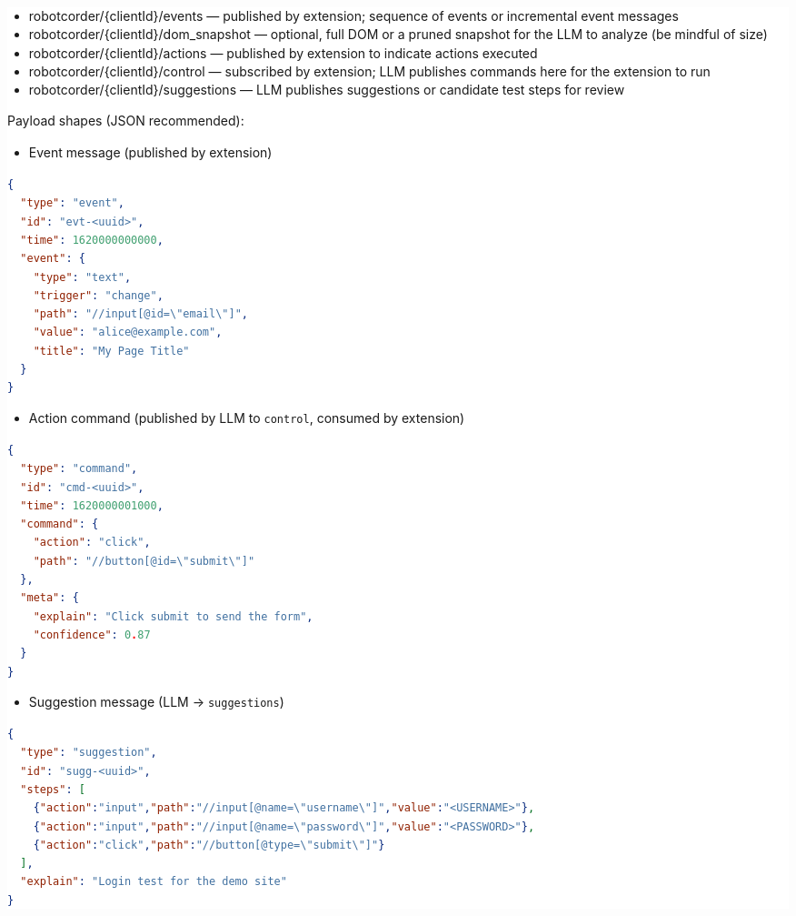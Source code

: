 - robotcorder/{clientId}/events — published by extension; sequence of events or incremental event messages
- robotcorder/{clientId}/dom_snapshot — optional, full DOM or a pruned snapshot for the LLM to analyze (be mindful of size)
- robotcorder/{clientId}/actions — published by extension to indicate actions executed
- robotcorder/{clientId}/control — subscribed by extension; LLM publishes commands here for the extension to run
- robotcorder/{clientId}/suggestions — LLM publishes suggestions or candidate test steps for review

Payload shapes (JSON recommended):

- Event message (published by extension)

```json
{
  "type": "event",
  "id": "evt-<uuid>",
  "time": 1620000000000,
  "event": {
    "type": "text",
    "trigger": "change",
    "path": "//input[@id=\"email\"]",
    "value": "alice@example.com",
    "title": "My Page Title"
  }
}
```

- Action command (published by LLM to `control`, consumed by extension)

```json
{
  "type": "command",
  "id": "cmd-<uuid>",
  "time": 1620000001000,
  "command": {
    "action": "click",
    "path": "//button[@id=\"submit\"]"
  },
  "meta": {
    "explain": "Click submit to send the form",
    "confidence": 0.87
  }
}
```

- Suggestion message (LLM -> `suggestions`)

```json
{
  "type": "suggestion",
  "id": "sugg-<uuid>",
  "steps": [
    {"action":"input","path":"//input[@name=\"username\"]","value":"<USERNAME>"},
    {"action":"input","path":"//input[@name=\"password\"]","value":"<PASSWORD>"},
    {"action":"click","path":"//button[@type=\"submit\"]"}
  ],
  "explain": "Login test for the demo site"
}
```
